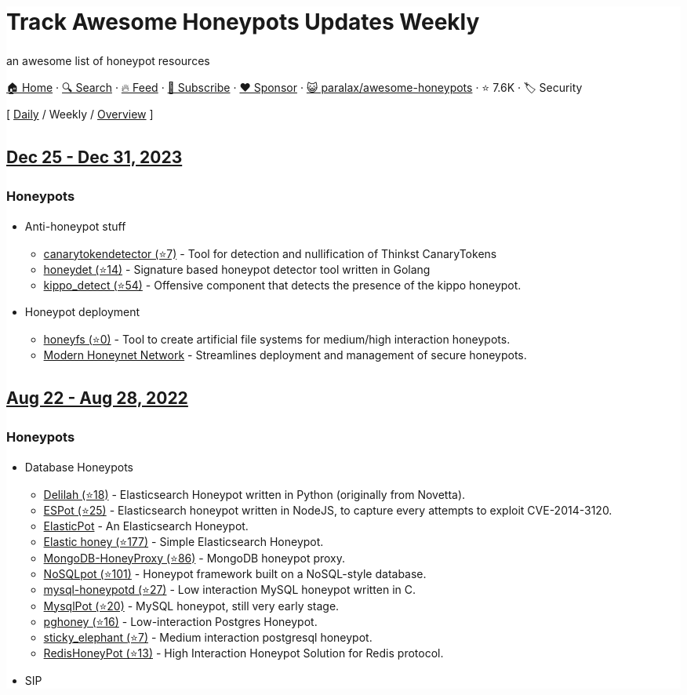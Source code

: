 # Track Awesome Honeypots Updates Weekly

an awesome list of honeypot resources

[🏠 Home](/README.md) · [🔍 Search](https://www.trackawesomelist.com/search/) · [🔥 Feed](https://www.trackawesomelist.com/paralax/awesome-honeypots/week/rss.xml) · [📮 Subscribe](https://trackawesomelist.us17.list-manage.com/subscribe?u=d2f0117aa829c83a63ec63c2f&id=36a103854c) · [❤️  Sponsor](https://github.com/sponsors/theowenyoung) · [😺 paralax/awesome-honeypots](https://github.com/paralax/awesome-honeypots) · ⭐ 7.6K · 🏷️ Security

[ [Daily](/content/paralax/awesome-honeypots/README.md) / Weekly / [Overview](/content/paralax/awesome-honeypots/readme/README.md) ]

## [Dec 25 - Dec 31, 2023](/content/2023/52/README.md)

### Honeypots

*   Anti-honeypot stuff

    *   [canarytokendetector (⭐7)](https://github.com/referefref/canarytokendetector) - Tool for detection and nullification of Thinkst CanaryTokens
    *   [honeydet (⭐14)](https://github.com/referefref/honeydet) - Signature based honeypot detector tool written in Golang
    *   [kippo\_detect (⭐54)](https://github.com/andrew-morris/kippo_detect) - Offensive component that detects the presence of the kippo honeypot.
*   Honeypot deployment

    *   [honeyfs (⭐0)](https://github.com/referefref/honeyfs) - Tool to create artificial file systems for medium/high interaction honeypots.
    *   [Modern Honeynet Network](http://threatstream.github.io/mhn/) - Streamlines deployment and management of secure honeypots.

## [Aug 22 - Aug 28, 2022](/content/2022/34/README.md)

### Honeypots

*   Database Honeypots

    *   [Delilah (⭐18)](https://github.com/SecurityTW/delilah) - Elasticsearch Honeypot written in Python (originally from Novetta).
    *   [ESPot (⭐25)](https://github.com/mycert/ESPot) - Elasticsearch honeypot written in NodeJS, to capture every attempts to exploit CVE-2014-3120.
    *   [ElasticPot](https://gitlab.com/bontchev/elasticpot) - An Elasticsearch Honeypot.
    *   [Elastic honey (⭐177)](https://github.com/jordan-wright/elastichoney) - Simple Elasticsearch Honeypot.
    *   [MongoDB-HoneyProxy (⭐86)](https://github.com/Plazmaz/MongoDB-HoneyProxy) - MongoDB honeypot proxy.
    *   [NoSQLpot (⭐101)](https://github.com/torque59/nosqlpot) - Honeypot framework built on a NoSQL-style database.
    *   [mysql-honeypotd (⭐27)](https://github.com/sjinks/mysql-honeypotd) - Low interaction MySQL honeypot written in C.
    *   [MysqlPot (⭐20)](https://github.com/schmalle/MysqlPot) - MySQL honeypot, still very early stage.
    *   [pghoney (⭐16)](https://github.com/betheroot/pghoney) - Low-interaction Postgres Honeypot.
    *   [sticky\_elephant (⭐7)](https://github.com/betheroot/sticky_elephant) - Medium interaction postgresql honeypot.
    *   [RedisHoneyPot (⭐13)](https://github.com/cypwnpwnsocute/RedisHoneyPot) - High Interaction Honeypot Solution for Redis protocol.
*   SIP
